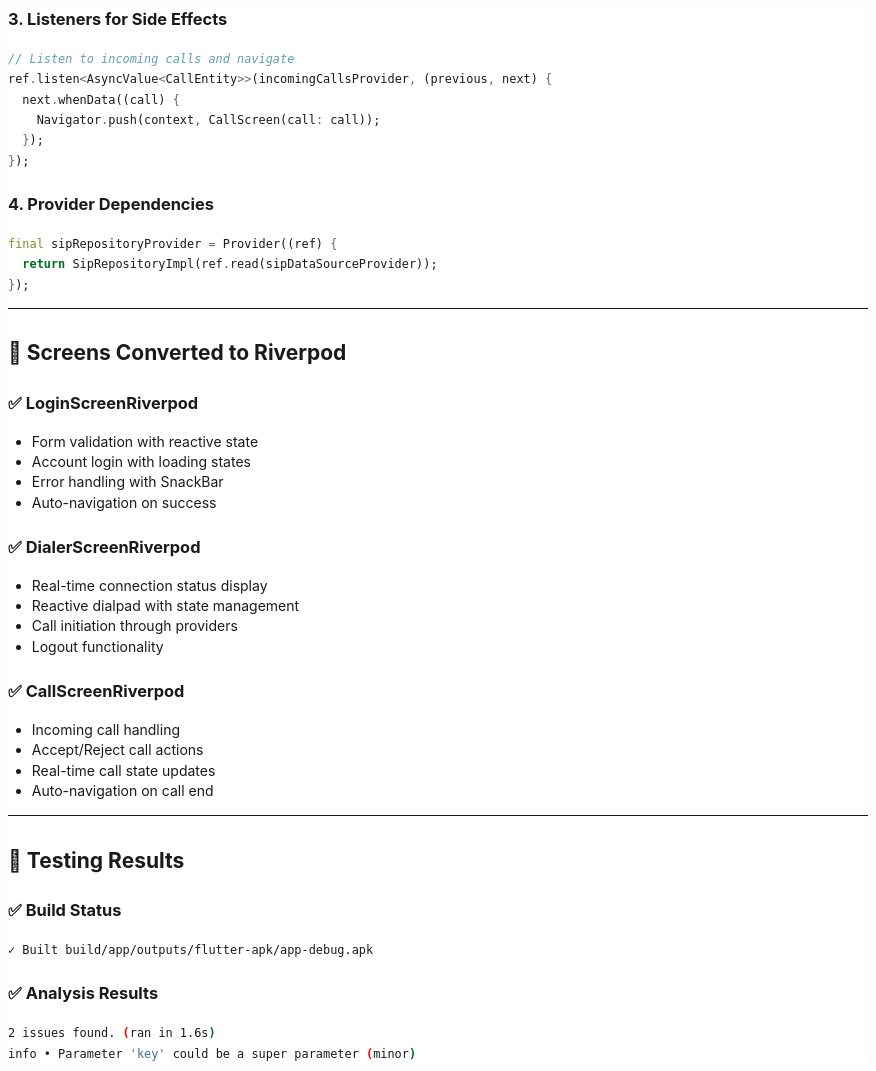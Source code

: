### **3. Listeners for Side Effects**
```dart
// Listen to incoming calls and navigate
ref.listen<AsyncValue<CallEntity>>(incomingCallsProvider, (previous, next) {
  next.whenData((call) {
    Navigator.push(context, CallScreen(call: call));
  });
});
```

### **4. Provider Dependencies**
```dart
final sipRepositoryProvider = Provider((ref) {
  return SipRepositoryImpl(ref.read(sipDataSourceProvider));
});
```

---

## 📱 **Screens Converted to Riverpod**

### ✅ **LoginScreenRiverpod**
- Form validation with reactive state
- Account login with loading states  
- Error handling with SnackBar
- Auto-navigation on success

### ✅ **DialerScreenRiverpod**
- Real-time connection status display
- Reactive dialpad with state management
- Call initiation through providers
- Logout functionality

### ✅ **CallScreenRiverpod**  
- Incoming call handling
- Accept/Reject call actions
- Real-time call state updates
- Auto-navigation on call end

---

## 🧪 **Testing Results**

### ✅ **Build Status**
```bash
✓ Built build/app/outputs/flutter-apk/app-debug.apk
```

### ✅ **Analysis Results**
```bash  
2 issues found. (ran in 1.6s)
info • Parameter 'key' could be a super parameter (minor)
```
